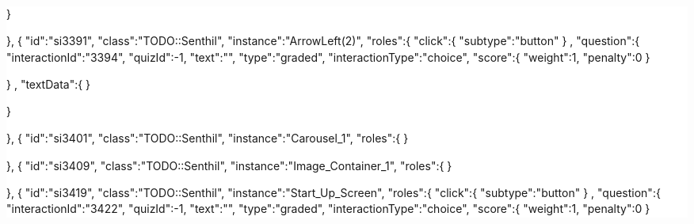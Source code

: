 }

},
{
"id":"si3391",
"class":"TODO::Senthil",
"instance":"ArrowLeft(2)",
"roles":{
"click":{
"subtype":"button"
}
,
"question":{
"interactionId":"3394",
"quizId":-1,
"text":"",
"type":"graded",
"interactionType":"choice",
"score":{
"weight":1,
"penalty":0
}

}
,
"textData":{
}

}

},
{
"id":"si3401",
"class":"TODO::Senthil",
"instance":"Carousel_1",
"roles":{
}

},
{
"id":"si3409",
"class":"TODO::Senthil",
"instance":"Image_Container_1",
"roles":{
}

},
{
"id":"si3419",
"class":"TODO::Senthil",
"instance":"Start_Up_Screen",
"roles":{
"click":{
"subtype":"button"
}
,
"question":{
"interactionId":"3422",
"quizId":-1,
"text":"",
"type":"graded",
"interactionType":"choice",
"score":{
"weight":1,
"penalty":0
}
